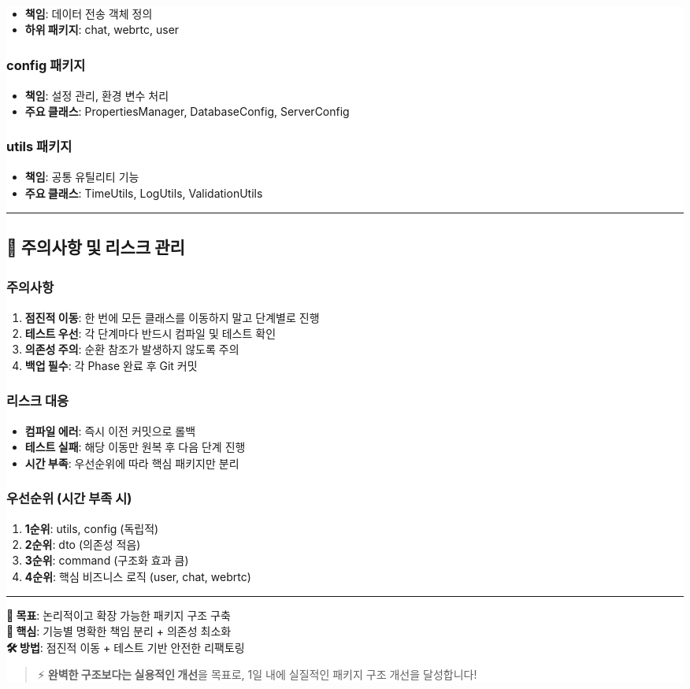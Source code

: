 - **책임**: 데이터 전송 객체 정의
- **하위 패키지**: chat, webrtc, user

### config 패키지

- **책임**: 설정 관리, 환경 변수 처리
- **주요 클래스**: PropertiesManager, DatabaseConfig, ServerConfig

### utils 패키지

- **책임**: 공통 유틸리티 기능
- **주요 클래스**: TimeUtils, LogUtils, ValidationUtils

---

## 🚨 주의사항 및 리스크 관리

### 주의사항

1. **점진적 이동**: 한 번에 모든 클래스를 이동하지 말고 단계별로 진행
2. **테스트 우선**: 각 단계마다 반드시 컴파일 및 테스트 확인
3. **의존성 주의**: 순환 참조가 발생하지 않도록 주의
4. **백업 필수**: 각 Phase 완료 후 Git 커밋

### 리스크 대응

- **컴파일 에러**: 즉시 이전 커밋으로 롤백
- **테스트 실패**: 해당 이동만 원복 후 다음 단계 진행
- **시간 부족**: 우선순위에 따라 핵심 패키지만 분리

### 우선순위 (시간 부족 시)

1. **1순위**: utils, config (독립적)
2. **2순위**: dto (의존성 적음)
3. **3순위**: command (구조화 효과 큼)
4. **4순위**: 핵심 비즈니스 로직 (user, chat, webrtc)

---

**🎯 목표**: 논리적이고 확장 가능한 패키지 구조 구축  
**🔑 핵심**: 기능별 명확한 책임 분리 + 의존성 최소화  
**🛠️ 방법**: 점진적 이동 + 테스트 기반 안전한 리팩토링

> ⚡ **완벽한 구조보다는 실용적인 개선**을 목표로, 1일 내에 실질적인 패키지 구조 개선을 달성합니다!
